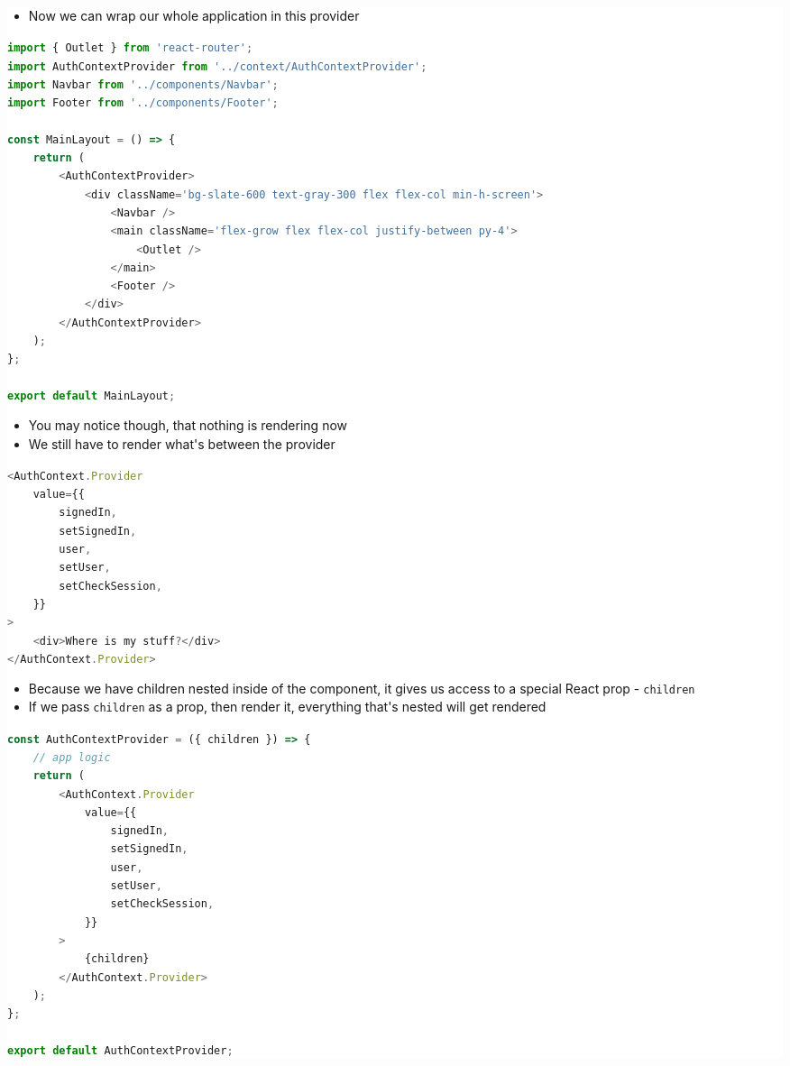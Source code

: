 -   Now we can wrap our whole application in this provider

```js
import { Outlet } from 'react-router';
import AuthContextProvider from '../context/AuthContextProvider';
import Navbar from '../components/Navbar';
import Footer from '../components/Footer';

const MainLayout = () => {
    return (
        <AuthContextProvider>
            <div className='bg-slate-600 text-gray-300 flex flex-col min-h-screen'>
                <Navbar />
                <main className='flex-grow flex flex-col justify-between py-4'>
                    <Outlet />
                </main>
                <Footer />
            </div>
        </AuthContextProvider>
    );
};

export default MainLayout;
```

-   You may notice though, that nothing is rendering now
-   We still have to render what's between the provider

```js
<AuthContext.Provider
    value={{
        signedIn,
        setSignedIn,
        user,
        setUser,
        setCheckSession,
    }}
>
    <div>Where is my stuff?</div>
</AuthContext.Provider>
```

-   Because we have children nested inside of the component, it gives us access to a special React prop - `children`
-   If we pass `children` as a prop, then render it, everything that's nested will get rendered

```js
const AuthContextProvider = ({ children }) => {
    // app logic
    return (
        <AuthContext.Provider
            value={{
                signedIn,
                setSignedIn,
                user,
                setUser,
                setCheckSession,
            }}
        >
            {children}
        </AuthContext.Provider>
    );
};

export default AuthContextProvider;
```

